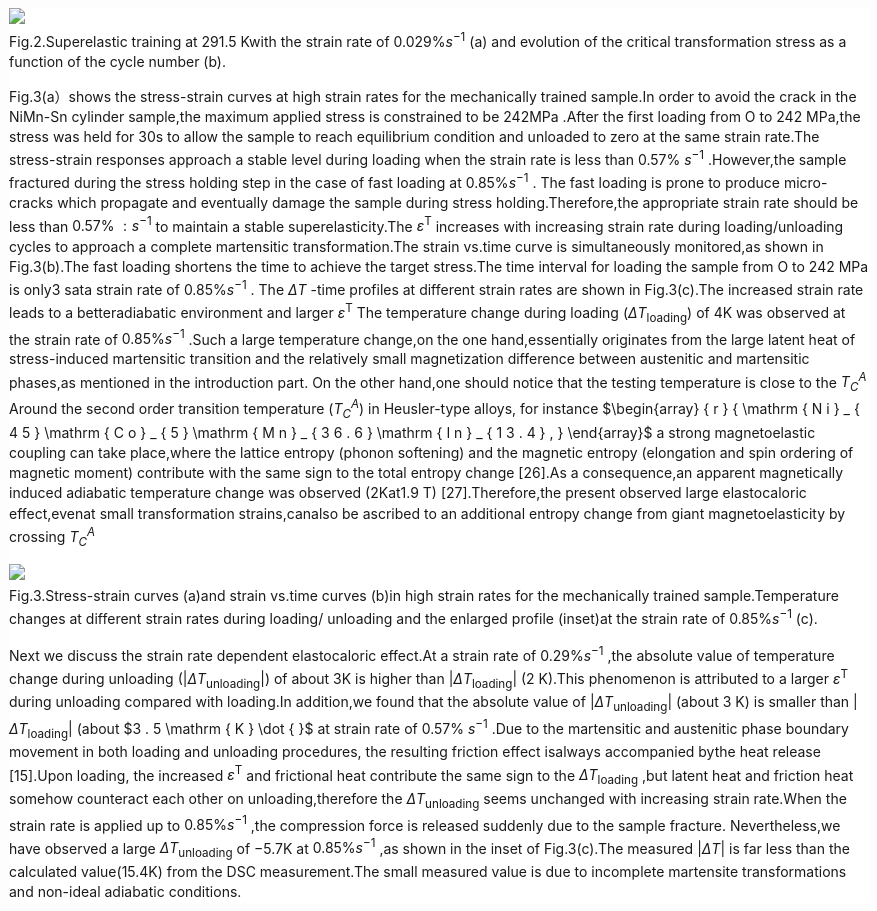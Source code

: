 ![](images/3dd24a4ebdf322d99d0564a9c505295c58fb3d34a25d93e087c4eea9c0da94ef.jpg)  
Fig.2.Superelastic training at 291.5 Kwith the strain rate of $0 . 0 2 9 \% s ^ { - 1 }$ (a) and evolution of the critical transformation stress as a function of the cycle number (b).

Fig.3(a）shows the stress-strain curves at high strain rates for the mechanically trained sample.In order to avoid the crack in the NiMn-Sn cylinder sample,the maximum applied stress is constrained to be $2 4 2 \mathrm { M P a }$ .After the first loading from O to 242 MPa,the stress was held for $3 0 \mathrm { { s } }$ to allow the sample to reach equilibrium condition and unloaded to zero at the same strain rate.The stress-strain responses approach a stable level during loading when the strain rate is less than $0 . 5 7 \% \ s ^ { - 1 }$ .However,the sample fractured during the stress holding step in the case of fast loading at $0 . 8 5 \% s ^ { - 1 }$ . The fast loading is prone to produce micro-cracks which propagate and eventually damage the sample during stress holding.Therefore,the appropriate strain rate should be less than $0 . 5 7 \% \ : s ^ { - 1 }$ to maintain a stable superelasticity.The $\varepsilon ^ { \mathrm { T } }$ increases with increasing strain rate during loading/unloading cycles to approach a complete martensitic transformation.The strain vs.time curve is simultaneously monitored,as shown in Fig.3(b).The fast loading shortens the time to achieve the target stress.The time interval for loading the sample from O to $2 4 2 ~ \mathrm { M P a }$ is only3 sata strain rate of $0 . 8 5 \% s ^ { - 1 }$ . The $\Delta T$ -time profiles at different strain rates are shown in Fig.3(c).The increased strain rate leads to a betteradiabatic environment and larger $\varepsilon ^ { \mathrm { T } }$ The temperature change during loading $( \Delta T _ { \mathrm { l o a d i n g } } )$ of $4 \mathrm { K }$ was observed at the strain rate of $0 . 8 5 \% s ^ { - 1 }$ .Such a large temperature change,on the one hand,essentially originates from the large latent heat of stress-induced martensitic transition and the relatively small magnetization difference between austenitic and martensitic phases,as mentioned in the introduction part. On the other hand,one should notice that the testing temperature is close to the $T _ { C } ^ { A }$ Around the second order transition temperature $( T _ { C } ^ { A } )$ in Heusler-type alloys, for instance $\begin{array} { r } { \mathrm { N i } _ { 4 5 } \mathrm { C o } _ { 5 } \mathrm { M n } _ { 3 6 . 6 } \mathrm { I n } _ { 1 3 . 4 } , } \end{array}$ a strong magnetoelastic coupling can take place,where the lattice entropy (phonon softening) and the magnetic entropy (elongation and spin ordering of magnetic moment) contribute with the same sign to the total entropy change [26].As a consequence,an apparent magnetically induced adiabatic temperature change was observed (2Kat1.9 T) [27].Therefore,the present observed large elastocaloric effect,evenat small transformation strains,canalso be ascribed to an additional entropy change from giant magnetoelasticity by crossing $T _ { C } ^ { A }$

![](images/6231a95b4d940fe6777142fbfbdd14b7f16f62082651694809f42ad37d5b2278.jpg)  
Fig.3.Stress-strain curves (a)and strain vs.time curves (b)in high strain rates for the mechanically trained sample.Temperature changes at different strain rates during loading/ unloading and the enlarged profile (inset)at the strain rate of $0 . 8 5 \% s ^ { - 1 }$ (c).

Next we discuss the strain rate dependent elastocaloric effect.At a strain rate of $0 . 2 9 \% s ^ { - 1 }$ ,the absolute value of temperature change during unloading $( | \Delta T _ { \mathrm { u n l o a d i n g } } | )$ of about $3 \mathrm { K }$ is higher than $| \Delta T _ { \mathrm { l o a d i n g } } |$ (2 K).This phenomenon is attributed to a larger $\varepsilon ^ { \mathrm { T } }$ during unloading compared with loading.In addition,we found that the absolute value of $| \Delta T _ { \mathrm { u n l o a d i n g } } |$ (about 3 K) is smaller than $| \Delta T _ { \mathrm { l o a d i n g } } |$ (about $3 . 5 \mathrm { K } \dot { }$ at strain rate of $0 . 5 7 \% \ s ^ { - 1 }$ .Due to the martensitic and austenitic phase boundary movement in both loading and unloading procedures, the resulting friction effect isalways accompanied bythe heat release [15].Upon loading, the increased $\varepsilon ^ { \mathrm { T } }$ and frictional heat contribute the same sign to the $\Delta T _ { \mathrm { l o a d i n g } }$ ,but latent heat and friction heat somehow counteract each other on unloading,therefore the $\Delta T _ { \mathrm { u n l o a d i n g } }$ seems unchanged with increasing strain rate.When the strain rate is applied up to $0 . 8 5 \% s ^ { - 1 }$ ,the compression force is released suddenly due to the sample fracture. Nevertheless,we have observed a large $\Delta T _ { \mathrm { u n l o a d i n g } }$ of $- 5 . 7 \mathrm { K }$ at $0 . 8 5 \% s ^ { - 1 }$ ,as shown in the inset of Fig.3(c).The measured $\vert \Delta T \vert$ is far less than the calculated value(15.4K) from the DSC measurement.The small measured value is due to incomplete martensite transformations and non-ideal adiabatic conditions.
